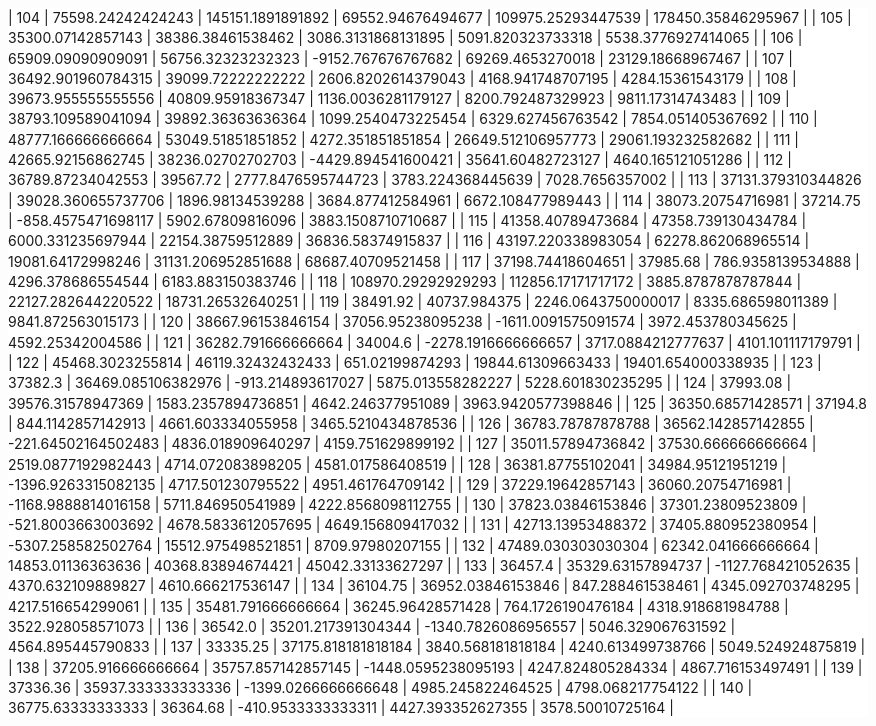 | 104 | 75598.24242424243 | 145151.1891891892 | 69552.94676494677 | 109975.25293447539 | 178450.35846295967 |
| 105 | 35300.07142857143 | 38386.38461538462 | 3086.3131868131895 | 5091.820323733318 | 5538.3776927414065 |
| 106 | 65909.09090909091 | 56756.32323232323 | -9152.767676767682 | 69269.4653270018 | 23129.18668967467 |
| 107 | 36492.901960784315 | 39099.72222222222 | 2606.8202614379043 | 4168.941748707195 | 4284.15361543179 |
| 108 | 39673.955555555556 | 40809.95918367347 | 1136.0036281179127 | 8200.792487329923 | 9811.17314743483 |
| 109 | 38793.109589041094 | 39892.36363636364 | 1099.2540473225454 | 6329.627456763542 | 7854.051405367692 |
| 110 | 48777.166666666664 | 53049.51851851852 | 4272.351851851854 | 26649.512106957773 | 29061.193232582682 |
| 111 | 42665.92156862745 | 38236.02702702703 | -4429.894541600421 | 35641.60482723127 | 4640.165121051286 |
| 112 | 36789.87234042553 | 39567.72 | 2777.8476595744723 | 3783.224368445639 | 7028.7656357002 |
| 113 | 37131.379310344826 | 39028.360655737706 | 1896.98134539288 | 3684.877412584961 | 6672.108477989443 |
| 114 | 38073.20754716981 | 37214.75 | -858.4575471698117 | 5902.67809816096 | 3883.1508710710687 |
| 115 | 41358.40789473684 | 47358.739130434784 | 6000.331235697944 | 22154.38759512889 | 36836.58374915837 |
| 116 | 43197.220338983054 | 62278.862068965514 | 19081.64172998246 | 31131.206952851688 | 68687.40709521458 |
| 117 | 37198.74418604651 | 37985.68 | 786.9358139534888 | 4296.378686554544 | 6183.883150383746 |
| 118 | 108970.29292929293 | 112856.17171717172 | 3885.8787878787844 | 22127.282644220522 | 18731.26532640251 |
| 119 | 38491.92 | 40737.984375 | 2246.0643750000017 | 8335.686598011389 | 9841.872563015173 |
| 120 | 38667.96153846154 | 37056.95238095238 | -1611.0091575091574 | 3972.453780345625 | 4592.25342004586 |
| 121 | 36282.791666666664 | 34004.6 | -2278.1916666666657 | 3717.0884212777637 | 4101.101117179791 |
| 122 | 45468.3023255814 | 46119.32432432433 | 651.02199874293 | 19844.61309663433 | 19401.654000338935 |
| 123 | 37382.3 | 36469.085106382976 | -913.214893617027 | 5875.013558282227 | 5228.601830235295 |
| 124 | 37993.08 | 39576.31578947369 | 1583.2357894736851 | 4642.246377951089 | 3963.9420577398846 |
| 125 | 36350.68571428571 | 37194.8 | 844.1142857142913 | 4661.603334055958 | 3465.5210434878536 |
| 126 | 36783.78787878788 | 36562.142857142855 | -221.64502164502483 | 4836.018909640297 | 4159.751629899192 |
| 127 | 35011.57894736842 | 37530.666666666664 | 2519.0877192982443 | 4714.072083898205 | 4581.017586408519 |
| 128 | 36381.87755102041 | 34984.95121951219 | -1396.9263315082135 | 4717.501230795522 | 4951.461764709142 |
| 129 | 37229.19642857143 | 36060.20754716981 | -1168.9888814016158 | 5711.846950541989 | 4222.8568098112755 |
| 130 | 37823.03846153846 | 37301.23809523809 | -521.8003663003692 | 4678.5833612057695 | 4649.156809417032 |
| 131 | 42713.13953488372 | 37405.880952380954 | -5307.258582502764 | 15512.975498521851 | 8709.97980207155 |
| 132 | 47489.030303030304 | 62342.041666666664 | 14853.01136363636 | 40368.83894674421 | 45042.33133627297 |
| 133 | 36457.4 | 35329.63157894737 | -1127.768421052635 | 4370.632109889827 | 4610.666217536147 |
| 134 | 36104.75 | 36952.03846153846 | 847.288461538461 | 4345.092703748295 | 4217.516654299061 |
| 135 | 35481.791666666664 | 36245.96428571428 | 764.1726190476184 | 4318.918681984788 | 3522.928058571073 |
| 136 | 36542.0 | 35201.217391304344 | -1340.7826086956557 | 5046.329067631592 | 4564.895445790833 |
| 137 | 33335.25 | 37175.818181818184 | 3840.568181818184 | 4240.613499738766 | 5049.524924875819 |
| 138 | 37205.916666666664 | 35757.857142857145 | -1448.0595238095193 | 4247.824805284334 | 4867.716153497491 |
| 139 | 37336.36 | 35937.333333333336 | -1399.0266666666648 | 4985.245822464525 | 4798.068217754122 |
| 140 | 36775.63333333333 | 36364.68 | -410.9533333333311 | 4427.393352627355 | 3578.50010725164 |